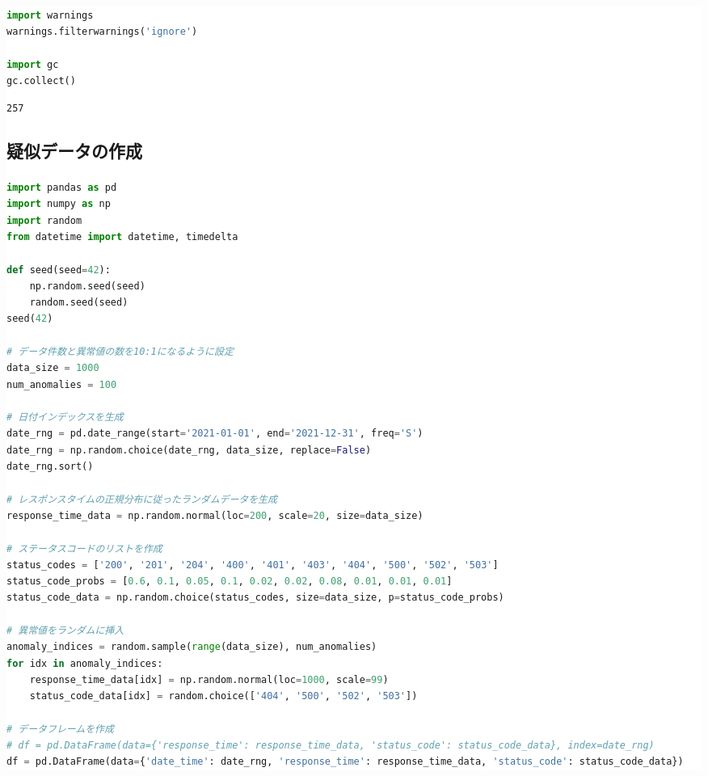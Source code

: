 
```python
import warnings
warnings.filterwarnings('ignore')

import gc
gc.collect()
```




    257



## 疑似データの作成


```python
import pandas as pd
import numpy as np
import random
from datetime import datetime, timedelta

def seed(seed=42):
    np.random.seed(seed)
    random.seed(seed)
seed(42)

# データ件数と異常値の数を10:1になるように設定
data_size = 1000
num_anomalies = 100

# 日付インデックスを生成
date_rng = pd.date_range(start='2021-01-01', end='2021-12-31', freq='S')
date_rng = np.random.choice(date_rng, data_size, replace=False)
date_rng.sort()

# レスポンスタイムの正規分布に従ったランダムデータを生成
response_time_data = np.random.normal(loc=200, scale=20, size=data_size)

# ステータスコードのリストを作成
status_codes = ['200', '201', '204', '400', '401', '403', '404', '500', '502', '503']
status_code_probs = [0.6, 0.1, 0.05, 0.1, 0.02, 0.02, 0.08, 0.01, 0.01, 0.01]
status_code_data = np.random.choice(status_codes, size=data_size, p=status_code_probs)

# 異常値をランダムに挿入
anomaly_indices = random.sample(range(data_size), num_anomalies)
for idx in anomaly_indices:
    response_time_data[idx] = np.random.normal(loc=1000, scale=99)
    status_code_data[idx] = random.choice(['404', '500', '502', '503'])

# データフレームを作成
# df = pd.DataFrame(data={'response_time': response_time_data, 'status_code': status_code_data}, index=date_rng)
df = pd.DataFrame(data={'date_time': date_rng, 'response_time': response_time_data, 'status_code': status_code_data})

```
